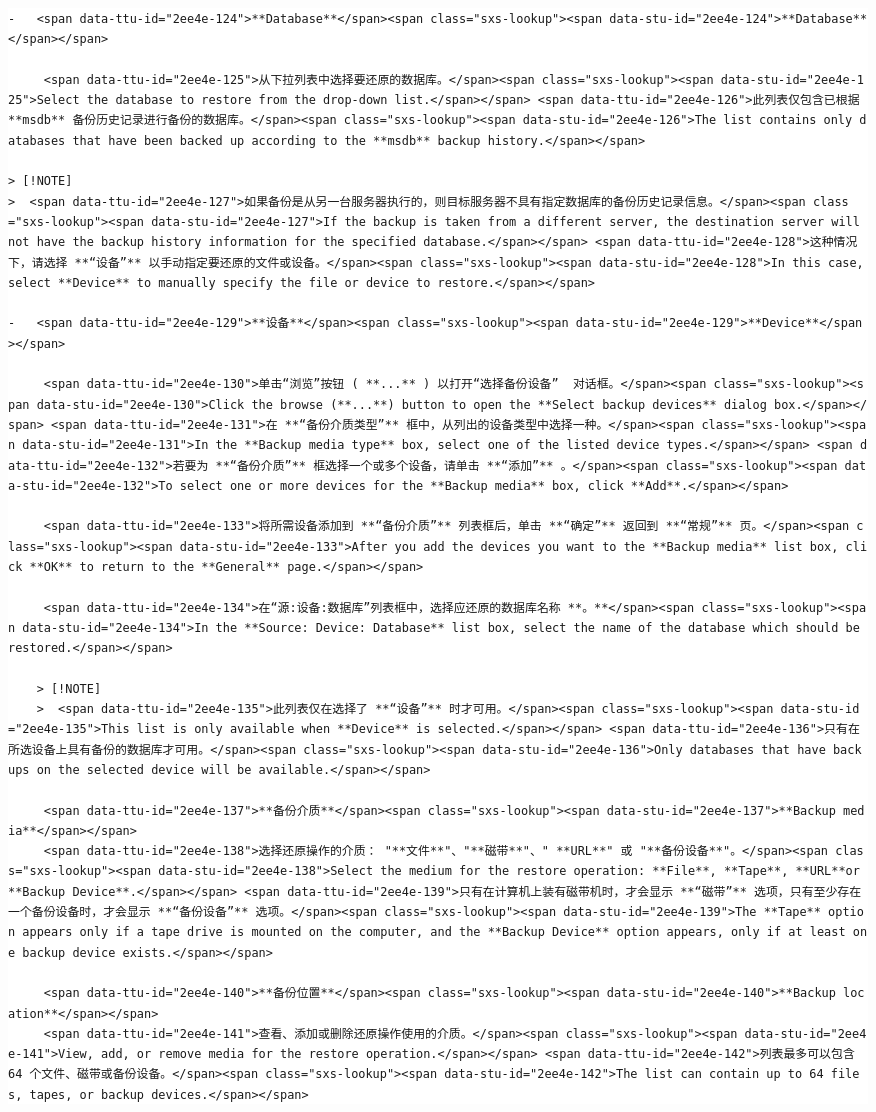     -   <span data-ttu-id="2ee4e-124">**Database**</span><span class="sxs-lookup"><span data-stu-id="2ee4e-124">**Database**</span></span>  
  
         <span data-ttu-id="2ee4e-125">从下拉列表中选择要还原的数据库。</span><span class="sxs-lookup"><span data-stu-id="2ee4e-125">Select the database to restore from the drop-down list.</span></span> <span data-ttu-id="2ee4e-126">此列表仅包含已根据 **msdb** 备份历史记录进行备份的数据库。</span><span class="sxs-lookup"><span data-stu-id="2ee4e-126">The list contains only databases that have been backed up according to the **msdb** backup history.</span></span>  
  
    > [!NOTE]  
    >  <span data-ttu-id="2ee4e-127">如果备份是从另一台服务器执行的，则目标服务器不具有指定数据库的备份历史记录信息。</span><span class="sxs-lookup"><span data-stu-id="2ee4e-127">If the backup is taken from a different server, the destination server will not have the backup history information for the specified database.</span></span> <span data-ttu-id="2ee4e-128">这种情况下，请选择 **“设备”** 以手动指定要还原的文件或设备。</span><span class="sxs-lookup"><span data-stu-id="2ee4e-128">In this case, select **Device** to manually specify the file or device to restore.</span></span>  
  
    -   <span data-ttu-id="2ee4e-129">**设备**</span><span class="sxs-lookup"><span data-stu-id="2ee4e-129">**Device**</span></span>  
  
         <span data-ttu-id="2ee4e-130">单击“浏览”按钮 ( **...** ) 以打开“选择备份设备”  对话框。</span><span class="sxs-lookup"><span data-stu-id="2ee4e-130">Click the browse (**...**) button to open the **Select backup devices** dialog box.</span></span> <span data-ttu-id="2ee4e-131">在 **“备份介质类型”** 框中，从列出的设备类型中选择一种。</span><span class="sxs-lookup"><span data-stu-id="2ee4e-131">In the **Backup media type** box, select one of the listed device types.</span></span> <span data-ttu-id="2ee4e-132">若要为 **“备份介质”** 框选择一个或多个设备，请单击 **“添加”** 。</span><span class="sxs-lookup"><span data-stu-id="2ee4e-132">To select one or more devices for the **Backup media** box, click **Add**.</span></span>  
  
         <span data-ttu-id="2ee4e-133">将所需设备添加到 **“备份介质”** 列表框后，单击 **“确定”** 返回到 **“常规”** 页。</span><span class="sxs-lookup"><span data-stu-id="2ee4e-133">After you add the devices you want to the **Backup media** list box, click **OK** to return to the **General** page.</span></span>  
  
         <span data-ttu-id="2ee4e-134">在“源:设备:数据库”列表框中，选择应还原的数据库名称 **。**</span><span class="sxs-lookup"><span data-stu-id="2ee4e-134">In the **Source: Device: Database** list box, select the name of the database which should be restored.</span></span>  
  
        > [!NOTE]  
        >  <span data-ttu-id="2ee4e-135">此列表仅在选择了 **“设备”** 时才可用。</span><span class="sxs-lookup"><span data-stu-id="2ee4e-135">This list is only available when **Device** is selected.</span></span> <span data-ttu-id="2ee4e-136">只有在所选设备上具有备份的数据库才可用。</span><span class="sxs-lookup"><span data-stu-id="2ee4e-136">Only databases that have backups on the selected device will be available.</span></span>  
  
         <span data-ttu-id="2ee4e-137">**备份介质**</span><span class="sxs-lookup"><span data-stu-id="2ee4e-137">**Backup media**</span></span>  
         <span data-ttu-id="2ee4e-138">选择还原操作的介质： "**文件**"、"**磁带**"、" **URL**" 或 "**备份设备**"。</span><span class="sxs-lookup"><span data-stu-id="2ee4e-138">Select the medium for the restore operation: **File**, **Tape**, **URL**or **Backup Device**.</span></span> <span data-ttu-id="2ee4e-139">只有在计算机上装有磁带机时，才会显示 **“磁带”** 选项，只有至少存在一个备份设备时，才会显示 **“备份设备”** 选项。</span><span class="sxs-lookup"><span data-stu-id="2ee4e-139">The **Tape** option appears only if a tape drive is mounted on the computer, and the **Backup Device** option appears, only if at least one backup device exists.</span></span>  
  
         <span data-ttu-id="2ee4e-140">**备份位置**</span><span class="sxs-lookup"><span data-stu-id="2ee4e-140">**Backup location**</span></span>  
         <span data-ttu-id="2ee4e-141">查看、添加或删除还原操作使用的介质。</span><span class="sxs-lookup"><span data-stu-id="2ee4e-141">View, add, or remove media for the restore operation.</span></span> <span data-ttu-id="2ee4e-142">列表最多可以包含 64 个文件、磁带或备份设备。</span><span class="sxs-lookup"><span data-stu-id="2ee4e-142">The list can contain up to 64 files, tapes, or backup devices.</span></span>  
  